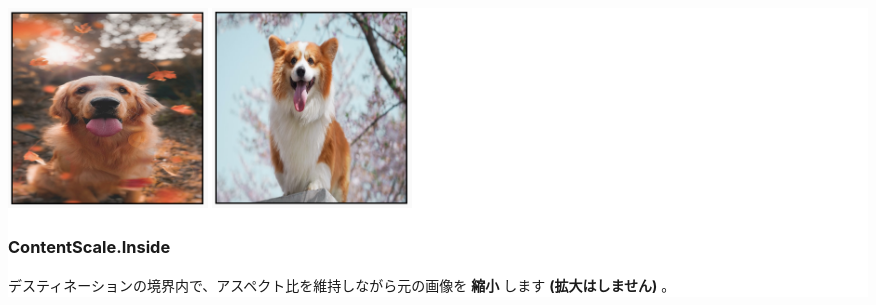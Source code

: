 <img src="./画像/FillBounds 縦.png" width="200">
<img src="./画像/FillBounds 横.png" width="200">


### ContentScale.Inside

デスティネーションの境界内で、アスペクト比を維持しながら元の画像を **縮小** します **(拡大はしません)** 。
